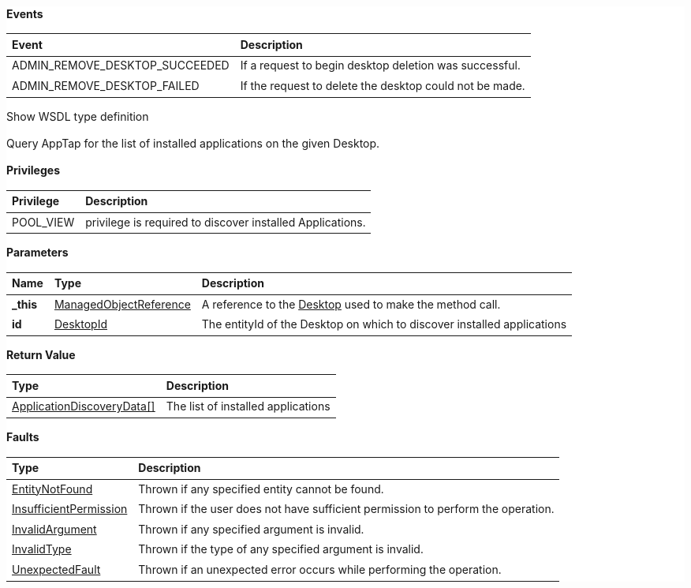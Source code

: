 

**Events**

Event | Description
:---|:---
ADMIN_REMOVE_DESKTOP_SUCCEEDED|  If a request to begin desktop deletion was successful.
ADMIN_REMOVE_DESKTOP_FAILED|  If the request to delete the desktop could not be made.

Show WSDL type definition







Query AppTap for the list of installed applications on the given Desktop.

**Privileges**

Privilege | Description
:---|:---
POOL_VIEW|  privilege is required to discover installed Applications.



**Parameters**

 Name | Type | Description
:---|:---|:---
**_this**| [ManagedObjectReference](../2406/vmodl.ManagedObjectReference.md)|  A reference to the [Desktop](vdi.resources.Desktop.md) used to make the method call.
**id**| [DesktopId](../2406/vdi.entity.DesktopId.md)|  The entityId of the Desktop on which to discover installed applications




**Return Value**

Type | Description
:---|:---
[ApplicationDiscoveryData[]](../2406/vdi.resources.Application.ApplicationDiscoveryData.md)| The list of installed applications



**Faults**

Type | Description
:---|:---
[EntityNotFound](../2406/vdi.fault.EntityNotFound.md)| Thrown if any specified entity cannot be found.
[InsufficientPermission](../2406/vdi.fault.InsufficientPermission.md)| Thrown if the user does not have sufficient permission to perform the operation.
[InvalidArgument](../2406/vdi.fault.InvalidArgument.md)| Thrown if any specified argument is invalid.
[InvalidType](../2406/vdi.fault.InvalidType.md)| Thrown if the type of any specified argument is invalid.
[UnexpectedFault](../2406/vdi.fault.UnexpectedFault.md)| Thrown if an unexpected error occurs while performing the operation.


[^105]: License is not applied to the system.
[^106]: Applied license is expired.
[^107]: Applied license does not have instant clone feature enabled.
[^108]: This parameter is an update map based on [DesktopInfo](../2406/vdi.resources.Desktop.DesktopInfo.md 'DesktopInfo').
[^135]: This parameter need not be set.